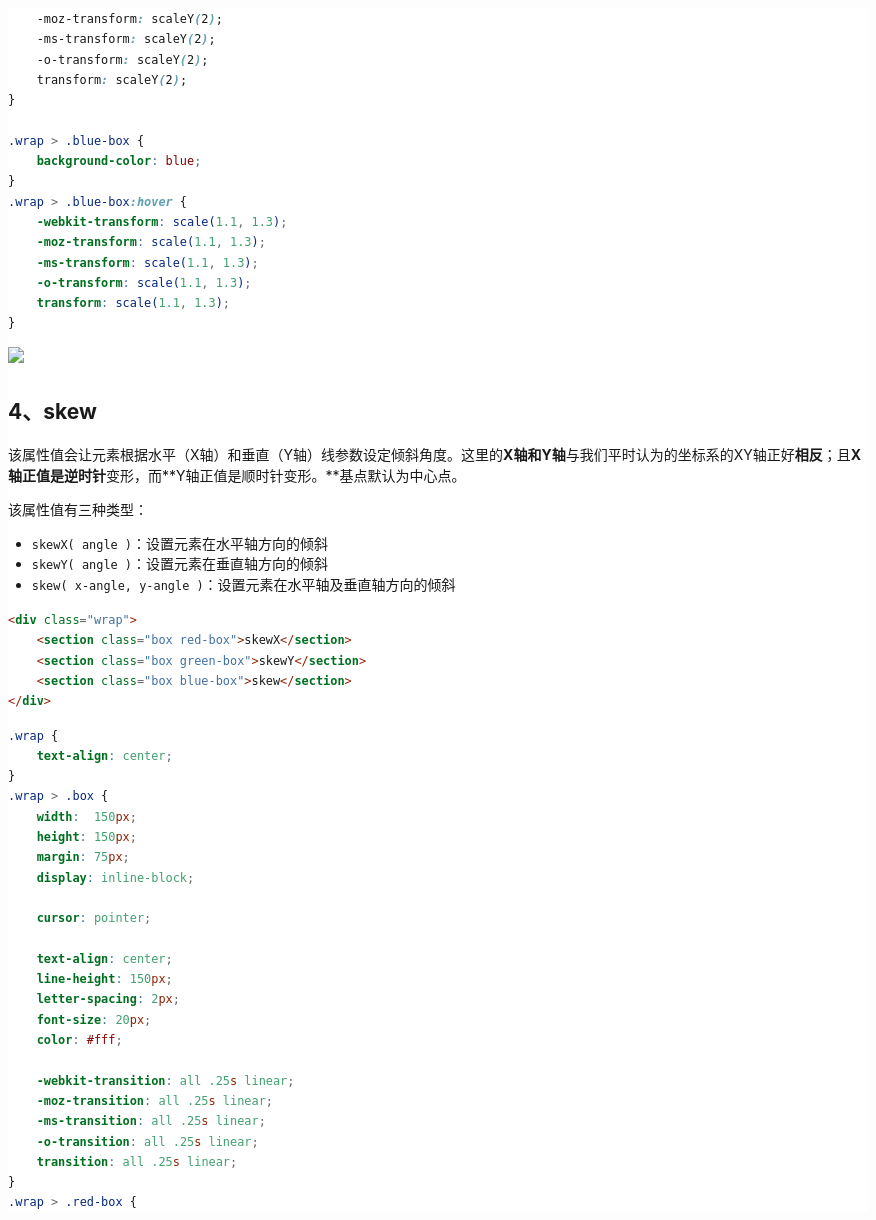```css
    -moz-transform: scaleY(2);
    -ms-transform: scaleY(2);
    -o-transform: scaleY(2);
    transform: scaleY(2);
}

.wrap > .blue-box {
    background-color: blue;
}
.wrap > .blue-box:hover {
    -webkit-transform: scale(1.1, 1.3);
    -moz-transform: scale(1.1, 1.3);
    -ms-transform: scale(1.1, 1.3);
    -o-transform: scale(1.1, 1.3);
    transform: scale(1.1, 1.3);
}
```



![](/img/scale.gif)

## 4、skew

该属性值会让元素根据水平（X轴）和垂直（Y轴）线参数设定倾斜角度。这里的**X轴和Y轴**与我们平时认为的坐标系的XY轴正好**相反**；且**X轴正值是逆时针**变形，而**Y轴正值是顺时针变形。**基点默认为中心点。

该属性值有三种类型：

- `skewX( angle )`：设置元素在水平轴方向的倾斜
- `skewY( angle )`：设置元素在垂直轴方向的倾斜
- `skew( x-angle, y-angle )`：设置元素在水平轴及垂直轴方向的倾斜

```html
<div class="wrap">
    <section class="box red-box">skewX</section>
    <section class="box green-box">skewY</section>
    <section class="box blue-box">skew</section>
</div>
```

```css
.wrap {
    text-align: center;
}
.wrap > .box {
    width:  150px;
    height: 150px;
    margin: 75px;
    display: inline-block;

    cursor: pointer;

    text-align: center;
    line-height: 150px;
    letter-spacing: 2px;
    font-size: 20px;
    color: #fff;

    -webkit-transition: all .25s linear;
    -moz-transition: all .25s linear;
    -ms-transition: all .25s linear;
    -o-transition: all .25s linear;
    transition: all .25s linear;
}
.wrap > .red-box {
```
